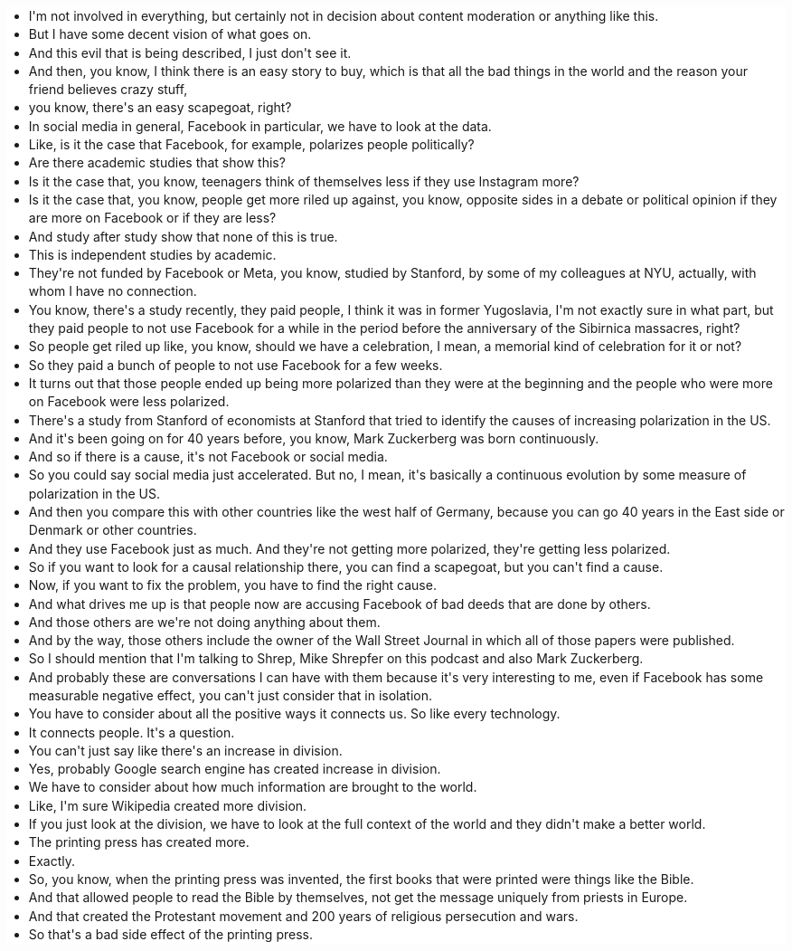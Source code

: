 *  I'm not involved in everything, but certainly not in decision about content moderation or anything like this.
*  But I have some decent vision of what goes on.
*  And this evil that is being described, I just don't see it.
*  And then, you know, I think there is an easy story to buy, which is that all the bad things in the world and the reason your friend believes crazy stuff,
*  you know, there's an easy scapegoat, right?
*  In social media in general, Facebook in particular, we have to look at the data.
*  Like, is it the case that Facebook, for example, polarizes people politically?
*  Are there academic studies that show this?
*  Is it the case that, you know, teenagers think of themselves less if they use Instagram more?
*  Is it the case that, you know, people get more riled up against, you know, opposite sides in a debate or political opinion if they are more on Facebook or if they are less?
*  And study after study show that none of this is true.
*  This is independent studies by academic.
*  They're not funded by Facebook or Meta, you know, studied by Stanford, by some of my colleagues at NYU, actually, with whom I have no connection.
*  You know, there's a study recently, they paid people, I think it was in former Yugoslavia, I'm not exactly sure in what part, but they paid people to not use Facebook for a while in the period before the anniversary of the Sibirnica massacres, right?
*  So people get riled up like, you know, should we have a celebration, I mean, a memorial kind of celebration for it or not?
*  So they paid a bunch of people to not use Facebook for a few weeks.
*  It turns out that those people ended up being more polarized than they were at the beginning and the people who were more on Facebook were less polarized.
*  There's a study from Stanford of economists at Stanford that tried to identify the causes of increasing polarization in the US.
*  And it's been going on for 40 years before, you know, Mark Zuckerberg was born continuously.
*  And so if there is a cause, it's not Facebook or social media.
*  So you could say social media just accelerated. But no, I mean, it's basically a continuous evolution by some measure of polarization in the US.
*  And then you compare this with other countries like the west half of Germany, because you can go 40 years in the East side or Denmark or other countries.
*  And they use Facebook just as much. And they're not getting more polarized, they're getting less polarized.
*  So if you want to look for a causal relationship there, you can find a scapegoat, but you can't find a cause.
*  Now, if you want to fix the problem, you have to find the right cause.
*  And what drives me up is that people now are accusing Facebook of bad deeds that are done by others.
*  And those others are we're not doing anything about them.
*  And by the way, those others include the owner of the Wall Street Journal in which all of those papers were published.
*  So I should mention that I'm talking to Shrep, Mike Shrepfer on this podcast and also Mark Zuckerberg.
*  And probably these are conversations I can have with them because it's very interesting to me, even if Facebook has some measurable negative effect, you can't just consider that in isolation.
*  You have to consider about all the positive ways it connects us. So like every technology.
*  It connects people. It's a question.
*  You can't just say like there's an increase in division.
*  Yes, probably Google search engine has created increase in division.
*  We have to consider about how much information are brought to the world.
*  Like, I'm sure Wikipedia created more division.
*  If you just look at the division, we have to look at the full context of the world and they didn't make a better world.
*  The printing press has created more.
*  Exactly.
*  So, you know, when the printing press was invented, the first books that were printed were things like the Bible.
*  And that allowed people to read the Bible by themselves, not get the message uniquely from priests in Europe.
*  And that created the Protestant movement and 200 years of religious persecution and wars.
*  So that's a bad side effect of the printing press.